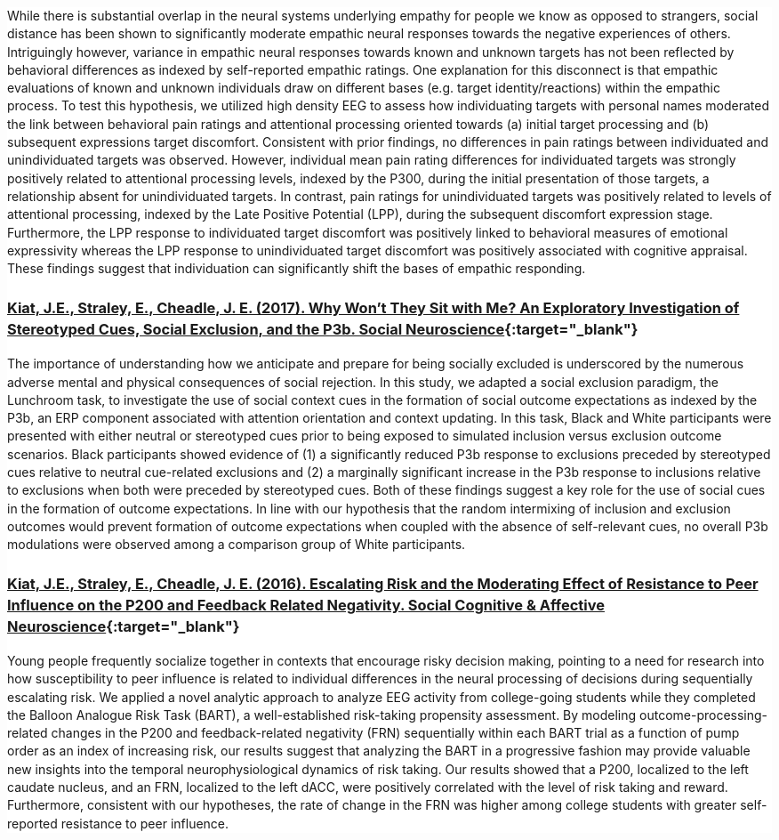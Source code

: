 While there is substantial overlap in the neural systems underlying empathy for people we know as opposed to strangers, social distance has been shown to significantly moderate empathic neural responses towards the negative experiences of others. Intriguingly however, variance in empathic neural responses towards known and unknown targets has not been reflected by behavioral differences as indexed by self-reported empathic ratings. One explanation for this disconnect is that empathic evaluations of known and unknown individuals draw on different bases (e.g. target identity/reactions) within the empathic process. To test this hypothesis, we utilized high density EEG to assess how individuating targets with personal names moderated the link between behavioral pain ratings and attentional processing oriented towards (a) initial target processing and (b) subsequent expressions target discomfort. Consistent with prior findings, no differences in pain ratings between individuated and unindividuated targets was observed. However, individual mean pain rating differences for individuated targets was strongly positively related to attentional processing levels, indexed by the P300, during the initial presentation of those targets, a relationship absent for unindividuated targets. In contrast, pain ratings for unindividuated targets was positively related to levels of attentional processing, indexed by the Late Positive Potential (LPP), during the subsequent discomfort expression stage. Furthermore, the LPP response to individuated target discomfort was positively linked to behavioral measures of emotional expressivity whereas the LPP response to unindividuated target discomfort was positively associated with cognitive appraisal. These findings suggest that individuation can significantly shift the bases of empathic responding.

### [Kiat, J.E., Straley, E., Cheadle, J. E. (2017). Why Won’t They Sit with Me? An Exploratory Investigation of Stereotyped Cues, Social Exclusion, and the P3b. Social Neuroscience](https://www.researchgate.net/publication/306075185_Why_Won't_They_Sit_with_Me_An_Exploratory_Investigation_of_Stereotyped_Cues_Social_Exclusion_and_the_P3b){:target="_blank"}

The importance of understanding how we anticipate and prepare for being socially excluded is underscored by the numerous adverse mental and physical consequences of social rejection. In this study, we adapted a social exclusion paradigm, the Lunchroom task, to investigate the use of social context cues in the formation of social outcome expectations as indexed by the P3b, an ERP component associated with attention orientation and context updating. In this task, Black and White participants were presented with either neutral or stereotyped cues prior to being exposed to simulated inclusion versus exclusion outcome scenarios. Black participants showed evidence of (1) a significantly reduced P3b response to exclusions preceded by stereotyped cues relative to neutral cue-related exclusions and (2) a marginally significant increase in the P3b response to inclusions relative to exclusions when both were preceded by stereotyped cues. Both of these findings suggest a key role for the use of social cues in the formation of outcome expectations. In line with our hypothesis that the random intermixing of inclusion and exclusion outcomes would prevent formation of outcome expectations when coupled with the absence of self-relevant cues, no overall P3b modulations were observed among a comparison group of White participants.

### [Kiat, J.E., Straley, E., Cheadle, J. E. (2016). Escalating Risk and the Moderating Effect of Resistance to Peer Influence on the P200 and Feedback Related Negativity. Social Cognitive & Affective Neuroscience](https://www.researchgate.net/publication/282271381_Escalating_Risk_and_the_Moderating_Effect_of_Resistance_to_Peer_Influence_on_the_P200_and_Feedback_Related_Negativity){:target="_blank"}

Young people frequently socialize together in contexts that encourage risky decision making, pointing to a need for research into how susceptibility to peer influence is related to individual differences in the neural processing of decisions during sequentially escalating risk. We applied a novel analytic approach to analyze EEG activity from college-going students while they completed the Balloon Analogue Risk Task (BART), a well-established risk-taking propensity assessment. By modeling outcome-processing-related changes in the P200 and feedback-related negativity (FRN) sequentially within each BART trial as a function of pump order as an index of increasing risk, our results suggest that analyzing the BART in a progressive fashion may provide valuable new insights into the temporal neurophysiological dynamics of risk taking. Our results showed that a P200, localized to the left caudate nucleus, and an FRN, localized to the left dACC, were positively correlated with the level of risk taking and reward. Furthermore, consistent with our hypotheses, the rate of change in the FRN was higher among college students with greater self-reported resistance to peer influence.
